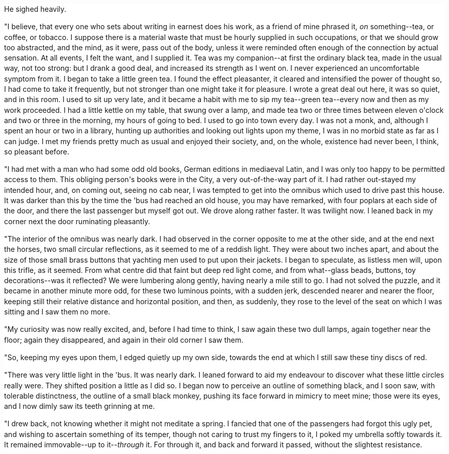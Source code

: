 He sighed heavily.

"I believe, that every one who sets about writing in earnest does his work, as a friend of mine phrased it, _on_ something--tea, or coffee, or tobacco. I suppose there is a material waste that must be hourly supplied in such occupations, or that we should grow too abstracted, and the mind, as it were, pass out of the body, unless it were reminded often enough of the connection by actual sensation. At all events, I felt the want, and I supplied it. Tea was my companion--at first the ordinary black tea, made in the usual way, not too strong: but I drank a good deal, and increased its strength as I went on. I never experienced an uncomfortable symptom from it. I began to take a little green tea. I found the effect pleasanter, it cleared and intensified the power of thought so, I had come to take it frequently, but not stronger than one might take it for pleasure. I wrote a great deal out here, it was so quiet, and in this room. I used to sit up very late, and it became a habit with me to sip my tea--green tea--every now and then as my work proceeded. I had a little kettle on my table, that swung over a lamp, and made tea two or three times between eleven o'clock and two or three in the morning, my hours of going to bed. I used to go into town every day. I was not a monk, and, although I spent an hour or two in a library, hunting up authorities and looking out lights upon my theme, I was in no morbid state as far as I can judge. I met my friends pretty much as usual and enjoyed their society, and, on the whole, existence had never been, I think, so pleasant before.

"I had met with a man who had some odd old books, German editions in mediaeval Latin, and I was only too happy to be permitted access to them. This obliging person's books were in the City, a very out-of-the-way part of it. I had rather out-stayed my intended hour, and, on coming out, seeing no cab near, I was tempted to get into the omnibus which used to drive past this house. It was darker than this by the time the 'bus had reached an old house, you may have remarked, with four poplars at each side of the door, and there the last passenger but myself got out. We drove along rather faster. It was twilight now. I leaned back in my corner next the door ruminating pleasantly.

"The interior of the omnibus was nearly dark. I had observed in the corner opposite to me at the other side, and at the end next the horses, two small circular reflections, as it seemed to me of a reddish light. They were about two inches apart, and about the size of those small brass buttons that yachting men used to put upon their jackets. I began to speculate, as listless men will, upon this trifle, as it seemed. From what centre did that faint but deep red light come, and from what--glass beads, buttons, toy decorations--was it reflected? We were lumbering along gently, having nearly a mile still to go. I had not solved the puzzle, and it became in another minute more odd, for these two luminous points, with a sudden jerk, descended nearer and nearer the floor, keeping still their relative distance and horizontal position, and then, as suddenly, they rose to the level of the seat on which I was sitting and I saw them no more.

"My curiosity was now really excited, and, before I had time to think, I saw again these two dull lamps, again together near the floor; again they disappeared, and again in their old corner I saw them.

"So, keeping my eyes upon them, I edged quietly up my own side, towards the end at which I still saw these tiny discs of red.

"There was very little light in the 'bus. It was nearly dark. I leaned forward to aid my endeavour to discover what these little circles really were. They shifted position a little as I did so. I began now to perceive an outline of something black, and I soon saw, with tolerable distinctness, the outline of a small black monkey, pushing its face forward in mimicry to meet mine; those were its eyes, and I now dimly saw its teeth grinning at me.

"I drew back, not knowing whether it might not meditate a spring. I fancied that one of the passengers had forgot this ugly pet, and wishing to ascertain something of its temper, though not caring to trust my fingers to it, I poked my umbrella softly towards it. It remained immovable--up to it--_through_ it. For through it, and back and forward it passed, without the slightest resistance.
